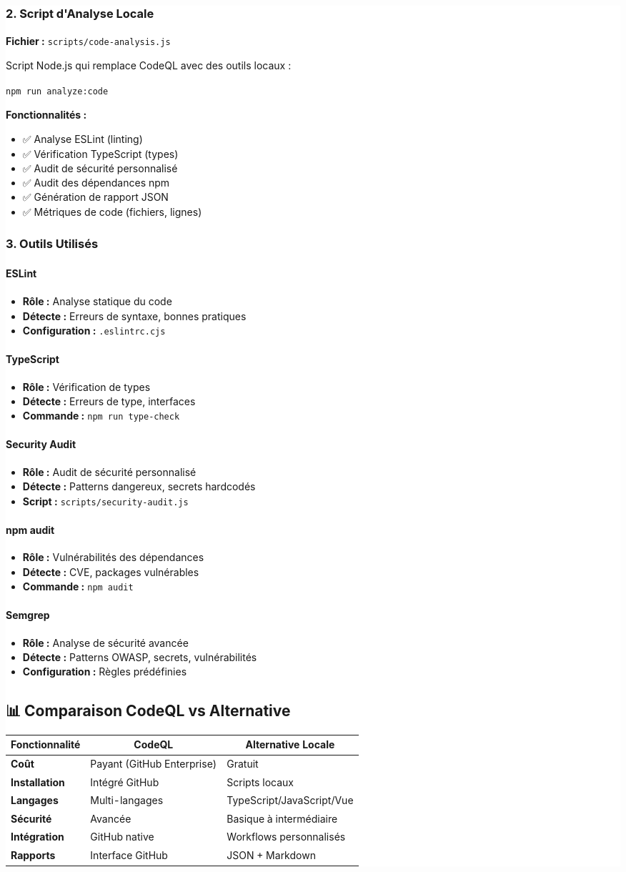 ### 2. Script d'Analyse Locale

**Fichier :** `scripts/code-analysis.js`

Script Node.js qui remplace CodeQL avec des outils locaux :

```bash
npm run analyze:code
```

**Fonctionnalités :**
- ✅ Analyse ESLint (linting)
- ✅ Vérification TypeScript (types)
- ✅ Audit de sécurité personnalisé
- ✅ Audit des dépendances npm
- ✅ Génération de rapport JSON
- ✅ Métriques de code (fichiers, lignes)

### 3. Outils Utilisés

#### ESLint
- **Rôle :** Analyse statique du code
- **Détecte :** Erreurs de syntaxe, bonnes pratiques
- **Configuration :** `.eslintrc.cjs`

#### TypeScript
- **Rôle :** Vérification de types
- **Détecte :** Erreurs de type, interfaces
- **Commande :** `npm run type-check`

#### Security Audit
- **Rôle :** Audit de sécurité personnalisé
- **Détecte :** Patterns dangereux, secrets hardcodés
- **Script :** `scripts/security-audit.js`

#### npm audit
- **Rôle :** Vulnérabilités des dépendances
- **Détecte :** CVE, packages vulnérables
- **Commande :** `npm audit`

#### Semgrep
- **Rôle :** Analyse de sécurité avancée
- **Détecte :** Patterns OWASP, secrets, vulnérabilités
- **Configuration :** Règles prédéfinies

## 📊 Comparaison CodeQL vs Alternative

| Fonctionnalité | CodeQL | Alternative Locale |
|----------------|--------|-------------------|
| **Coût** | Payant (GitHub Enterprise) | Gratuit |
| **Installation** | Intégré GitHub | Scripts locaux |
| **Langages** | Multi-langages | TypeScript/JavaScript/Vue |
| **Sécurité** | Avancée | Basique à intermédiaire |
| **Intégration** | GitHub native | Workflows personnalisés |
| **Rapports** | Interface GitHub | JSON + Markdown |
